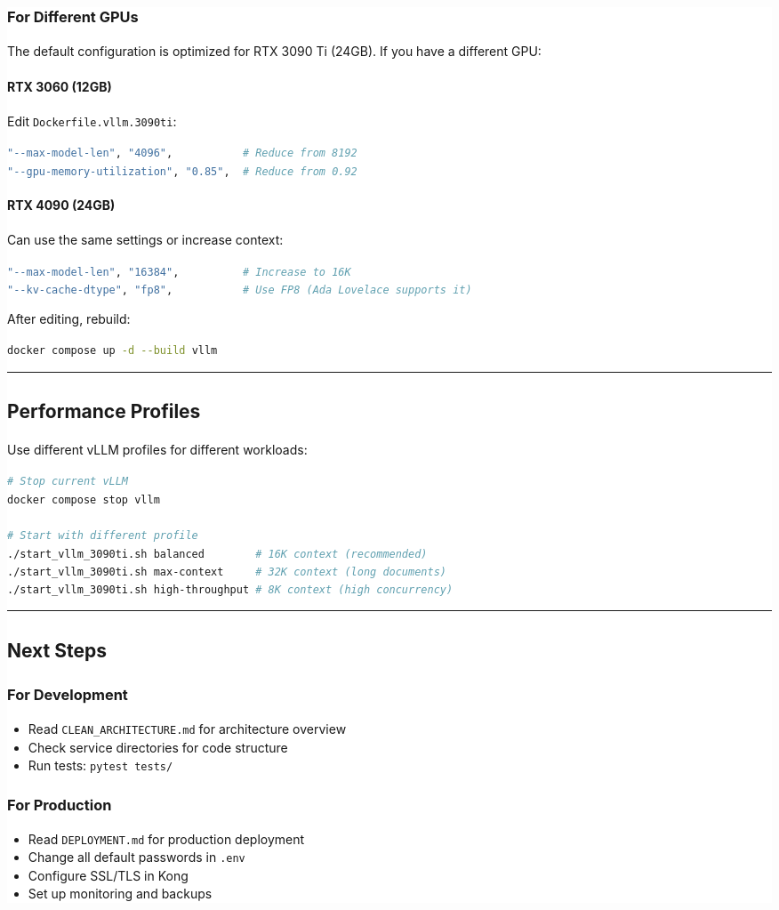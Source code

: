 ### For Different GPUs

The default configuration is optimized for RTX 3090 Ti (24GB). If you have a different GPU:

#### RTX 3060 (12GB)
Edit `Dockerfile.vllm.3090ti`:
```dockerfile
"--max-model-len", "4096",           # Reduce from 8192
"--gpu-memory-utilization", "0.85",  # Reduce from 0.92
```

#### RTX 4090 (24GB)
Can use the same settings or increase context:
```dockerfile
"--max-model-len", "16384",          # Increase to 16K
"--kv-cache-dtype", "fp8",           # Use FP8 (Ada Lovelace supports it)
```

After editing, rebuild:
```bash
docker compose up -d --build vllm
```

---

## Performance Profiles

Use different vLLM profiles for different workloads:

```bash
# Stop current vLLM
docker compose stop vllm

# Start with different profile
./start_vllm_3090ti.sh balanced        # 16K context (recommended)
./start_vllm_3090ti.sh max-context     # 32K context (long documents)
./start_vllm_3090ti.sh high-throughput # 8K context (high concurrency)
```

---

## Next Steps

### For Development
- Read `CLEAN_ARCHITECTURE.md` for architecture overview
- Check service directories for code structure
- Run tests: `pytest tests/`

### For Production
- Read `DEPLOYMENT.md` for production deployment
- Change all default passwords in `.env`
- Configure SSL/TLS in Kong
- Set up monitoring and backups
